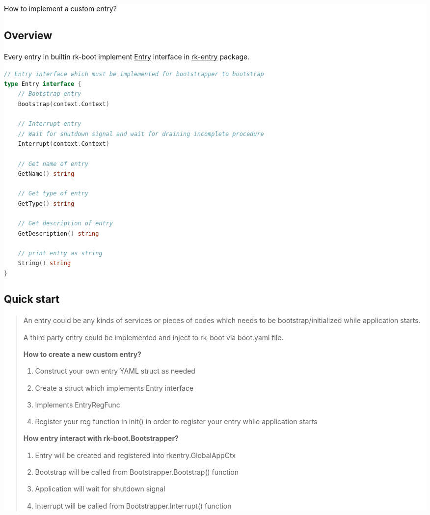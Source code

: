 How to implement a custom entry?

## Overview
Every entry in builtin rk-boot implement [Entry](https://github.com/rookie-ninja/rk-entry/blob/master/entry/entry.go) interface in [rk-entry](https://github.com/rookie-ninja/rk-entry) package.

```go
// Entry interface which must be implemented for bootstrapper to bootstrap
type Entry interface {
	// Bootstrap entry
	Bootstrap(context.Context)

	// Interrupt entry
	// Wait for shutdown signal and wait for draining incomplete procedure
	Interrupt(context.Context)

	// Get name of entry
	GetName() string

	// Get type of entry
	GetType() string

	// Get description of entry
	GetDescription() string

	// print entry as string
	String() string
}
```

## Quick start
> An entry could be any kinds of services or pieces of codes which needs to be bootstrap/initialized while application starts.
>
> A third party entry could be implemented and inject to rk-boot via boot.yaml file.
>
> **How to create a new custom entry?**
>
> 1. Construct your own entry YAML struct as needed
> 
> 2. Create a struct which implements Entry interface
> 
> 3. Implements EntryRegFunc
> 
> 4. Register your reg function in init() in order to register your entry while application starts
>
> **How entry interact with rk-boot.Bootstrapper?**
> 
> 1. Entry will be created and registered into rkentry.GlobalAppCtx
> 
> 2. Bootstrap will be called from Bootstrapper.Bootstrap() function
> 
> 3. Application will wait for shutdown signal
> 
> 4. Interrupt will be called from Bootstrapper.Interrupt() function
